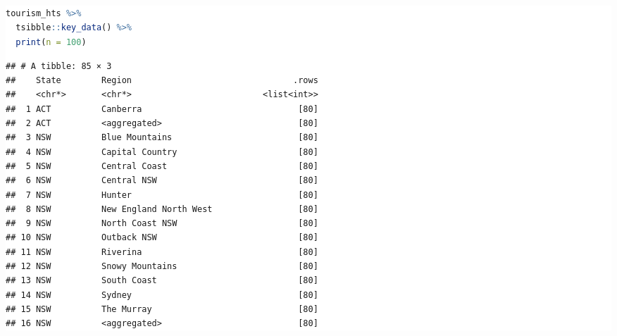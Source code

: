 ``` r
tourism_hts %>%
  tsibble::key_data() %>%
  print(n = 100)
```

    ## # A tibble: 85 × 3
    ##    State        Region                                .rows
    ##    <chr*>       <chr*>                          <list<int>>
    ##  1 ACT          Canberra                               [80]
    ##  2 ACT          <aggregated>                           [80]
    ##  3 NSW          Blue Mountains                         [80]
    ##  4 NSW          Capital Country                        [80]
    ##  5 NSW          Central Coast                          [80]
    ##  6 NSW          Central NSW                            [80]
    ##  7 NSW          Hunter                                 [80]
    ##  8 NSW          New England North West                 [80]
    ##  9 NSW          North Coast NSW                        [80]
    ## 10 NSW          Outback NSW                            [80]
    ## 11 NSW          Riverina                               [80]
    ## 12 NSW          Snowy Mountains                        [80]
    ## 13 NSW          South Coast                            [80]
    ## 14 NSW          Sydney                                 [80]
    ## 15 NSW          The Murray                             [80]
    ## 16 NSW          <aggregated>                           [80]